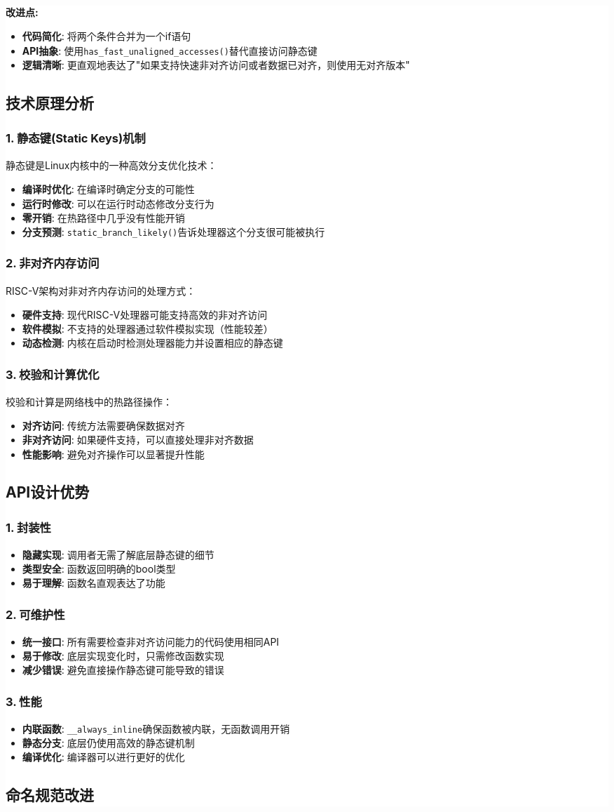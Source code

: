 **改进点:**
- **代码简化**: 将两个条件合并为一个if语句
- **API抽象**: 使用`has_fast_unaligned_accesses()`替代直接访问静态键
- **逻辑清晰**: 更直观地表达了"如果支持快速非对齐访问或者数据已对齐，则使用无对齐版本"

## 技术原理分析

### 1. 静态键(Static Keys)机制

静态键是Linux内核中的一种高效分支优化技术：

- **编译时优化**: 在编译时确定分支的可能性
- **运行时修改**: 可以在运行时动态修改分支行为
- **零开销**: 在热路径中几乎没有性能开销
- **分支预测**: `static_branch_likely()`告诉处理器这个分支很可能被执行

### 2. 非对齐内存访问

RISC-V架构对非对齐内存访问的处理方式：

- **硬件支持**: 现代RISC-V处理器可能支持高效的非对齐访问
- **软件模拟**: 不支持的处理器通过软件模拟实现（性能较差）
- **动态检测**: 内核在启动时检测处理器能力并设置相应的静态键

### 3. 校验和计算优化

校验和计算是网络栈中的热路径操作：

- **对齐访问**: 传统方法需要确保数据对齐
- **非对齐访问**: 如果硬件支持，可以直接处理非对齐数据
- **性能影响**: 避免对齐操作可以显著提升性能

## API设计优势

### 1. 封装性
- **隐藏实现**: 调用者无需了解底层静态键的细节
- **类型安全**: 函数返回明确的bool类型
- **易于理解**: 函数名直观表达了功能

### 2. 可维护性
- **统一接口**: 所有需要检查非对齐访问能力的代码使用相同API
- **易于修改**: 底层实现变化时，只需修改函数实现
- **减少错误**: 避免直接操作静态键可能导致的错误

### 3. 性能
- **内联函数**: `__always_inline`确保函数被内联，无函数调用开销
- **静态分支**: 底层仍使用高效的静态键机制
- **编译优化**: 编译器可以进行更好的优化

## 命名规范改进
